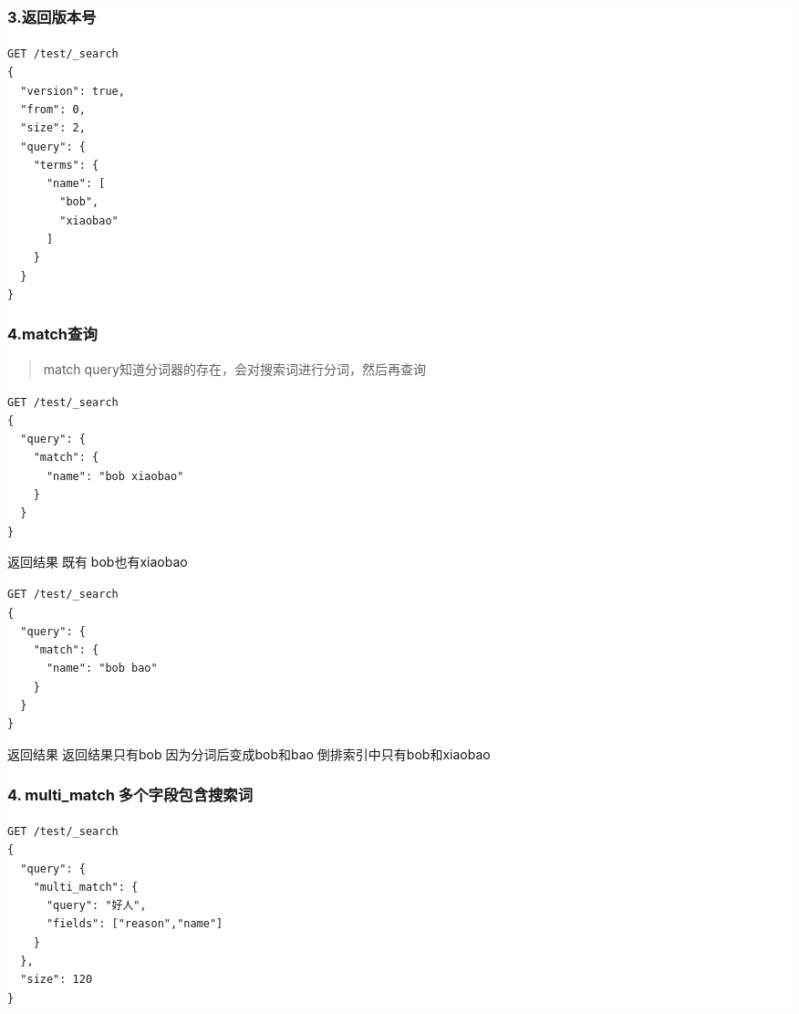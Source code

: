 ### 3.返回版本号
```
GET /test/_search
{
  "version": true,
  "from": 0,
  "size": 2,
  "query": {
    "terms": {
      "name": [
        "bob",
        "xiaobao"
      ]
    }
  }
}
```

### 4.match查询
> match query知道分词器的存在，会对搜索词进行分词，然后再查询


```
GET /test/_search
{
  "query": {
    "match": {
      "name": "bob xiaobao"
    }
  }
}
```

返回结果 既有 bob也有xiaobao

```
GET /test/_search
{
  "query": {
    "match": {
      "name": "bob bao"
    }
  }
}
```
返回结果 返回结果只有bob 因为分词后变成bob和bao 倒排索引中只有bob和xiaobao

### 4. multi_match 多个字段包含搜索词


```
GET /test/_search
{
  "query": {
    "multi_match": {
      "query": "好人",
      "fields": ["reason","name"]
    }
  },
  "size": 120
}
```
